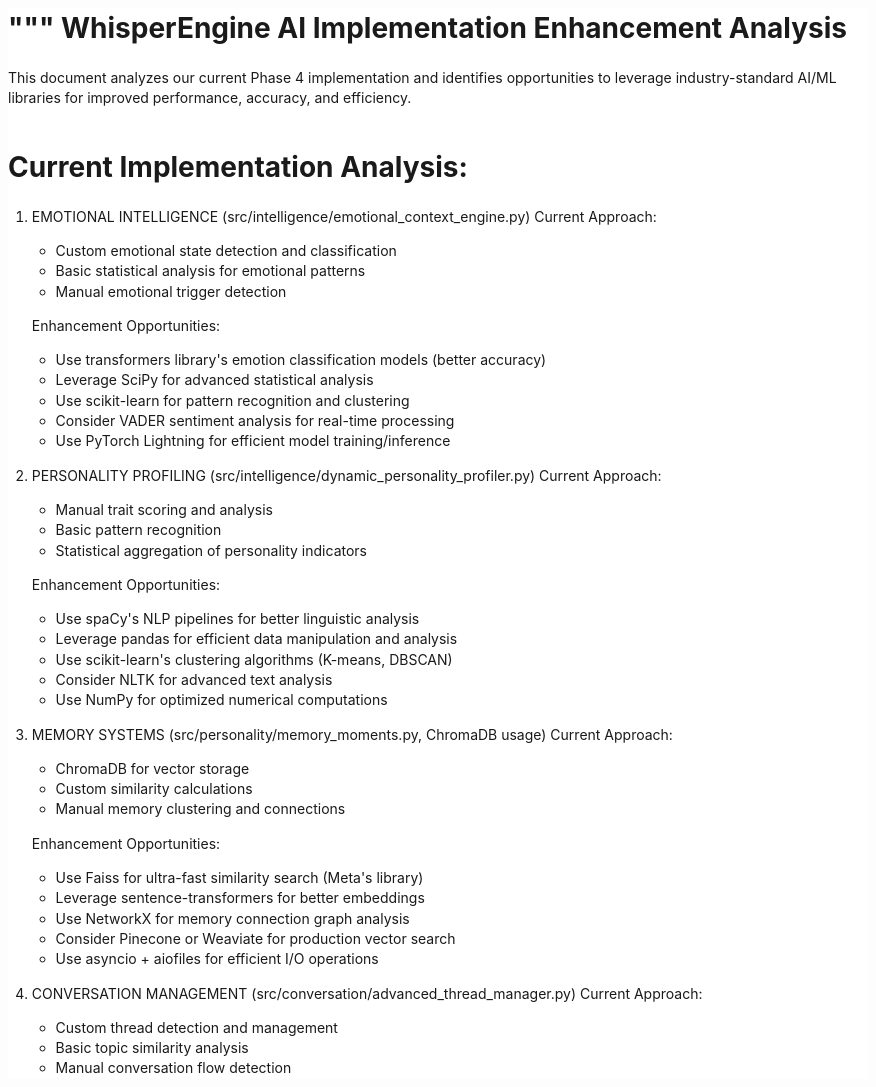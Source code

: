 """
WhisperEngine AI Implementation Enhancement Analysis
===================================================

This document analyzes our current Phase 4 implementation and identifies opportunities
to leverage industry-standard AI/ML libraries for improved performance, accuracy,
and efficiency.

Current Implementation Analysis:
===============================

1. EMOTIONAL INTELLIGENCE (src/intelligence/emotional_context_engine.py)
   Current Approach:
   - Custom emotional state detection and classification
   - Basic statistical analysis for emotional patterns
   - Manual emotional trigger detection
   
   Enhancement Opportunities:
   - Use transformers library's emotion classification models (better accuracy)
   - Leverage SciPy for advanced statistical analysis
   - Use scikit-learn for pattern recognition and clustering
   - Consider VADER sentiment analysis for real-time processing
   - Use PyTorch Lightning for efficient model training/inference

2. PERSONALITY PROFILING (src/intelligence/dynamic_personality_profiler.py)
   Current Approach:
   - Manual trait scoring and analysis
   - Basic pattern recognition
   - Statistical aggregation of personality indicators
   
   Enhancement Opportunities:
   - Use spaCy's NLP pipelines for better linguistic analysis
   - Leverage pandas for efficient data manipulation and analysis
   - Use scikit-learn's clustering algorithms (K-means, DBSCAN)
   - Consider NLTK for advanced text analysis
   - Use NumPy for optimized numerical computations

3. MEMORY SYSTEMS (src/personality/memory_moments.py, ChromaDB usage)
   Current Approach:
   - ChromaDB for vector storage
   - Custom similarity calculations
   - Manual memory clustering and connections
   
   Enhancement Opportunities:
   - Use Faiss for ultra-fast similarity search (Meta's library)
   - Leverage sentence-transformers for better embeddings
   - Use NetworkX for memory connection graph analysis
   - Consider Pinecone or Weaviate for production vector search
   - Use asyncio + aiofiles for efficient I/O operations

4. CONVERSATION MANAGEMENT (src/conversation/advanced_thread_manager.py)
   Current Approach:
   - Custom thread detection and management
   - Basic topic similarity analysis
   - Manual conversation flow detection
   
